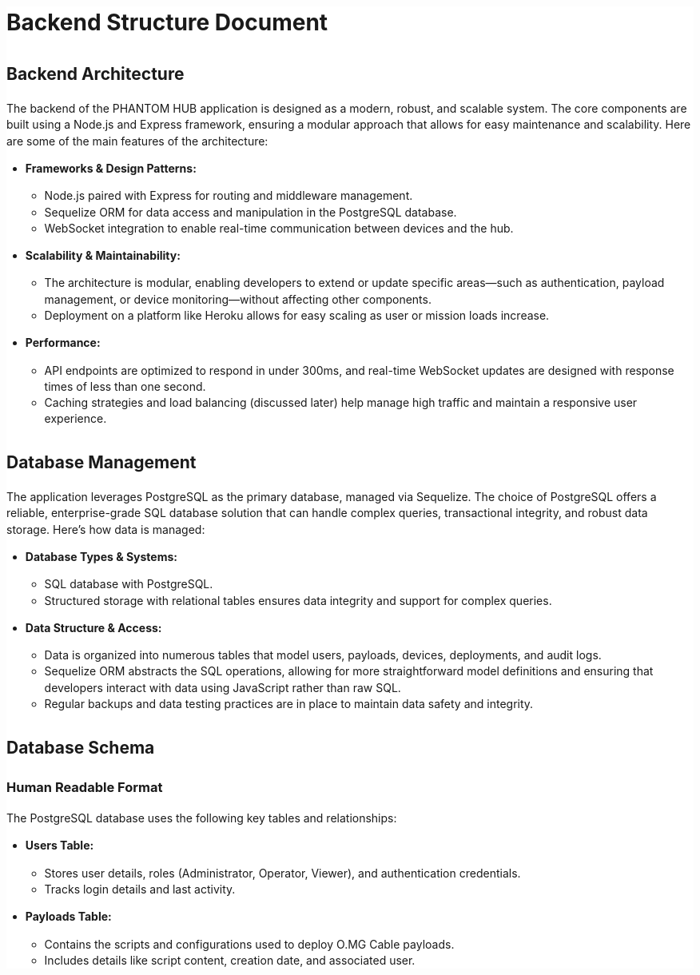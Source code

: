 # Backend Structure Document

## Backend Architecture

The backend of the PHANTOM HUB application is designed as a modern, robust, and scalable system. The core components are built using a Node.js and Express framework, ensuring a modular approach that allows for easy maintenance and scalability. Here are some of the main features of the architecture:

- **Frameworks & Design Patterns:**
  - Node.js paired with Express for routing and middleware management.
  - Sequelize ORM for data access and manipulation in the PostgreSQL database.
  - WebSocket integration to enable real-time communication between devices and the hub.

- **Scalability & Maintainability:**
  - The architecture is modular, enabling developers to extend or update specific areas—such as authentication, payload management, or device monitoring—without affecting other components.
  - Deployment on a platform like Heroku allows for easy scaling as user or mission loads increase.

- **Performance:**
  - API endpoints are optimized to respond in under 300ms, and real-time WebSocket updates are designed with response times of less than one second.
  - Caching strategies and load balancing (discussed later) help manage high traffic and maintain a responsive user experience.

## Database Management

The application leverages PostgreSQL as the primary database, managed via Sequelize. The choice of PostgreSQL offers a reliable, enterprise-grade SQL database solution that can handle complex queries, transactional integrity, and robust data storage. Here’s how data is managed:

- **Database Types & Systems:**
  - SQL database with PostgreSQL.
  - Structured storage with relational tables ensures data integrity and support for complex queries.

- **Data Structure & Access:**
  - Data is organized into numerous tables that model users, payloads, devices, deployments, and audit logs.
  - Sequelize ORM abstracts the SQL operations, allowing for more straightforward model definitions and ensuring that developers interact with data using JavaScript rather than raw SQL.
  - Regular backups and data testing practices are in place to maintain data safety and integrity.

## Database Schema

### Human Readable Format

The PostgreSQL database uses the following key tables and relationships:

- **Users Table:**
  - Stores user details, roles (Administrator, Operator, Viewer), and authentication credentials.
  - Tracks login details and last activity.

- **Payloads Table:**
  - Contains the scripts and configurations used to deploy O.MG Cable payloads. 
  - Includes details like script content, creation date, and associated user.
